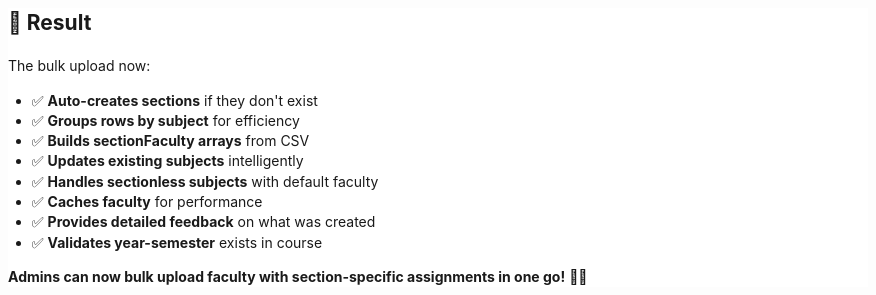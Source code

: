 
## 🎯 Result

The bulk upload now:
- ✅ **Auto-creates sections** if they don't exist
- ✅ **Groups rows by subject** for efficiency
- ✅ **Builds sectionFaculty arrays** from CSV
- ✅ **Updates existing subjects** intelligently
- ✅ **Handles sectionless subjects** with default faculty
- ✅ **Caches faculty** for performance
- ✅ **Provides detailed feedback** on what was created
- ✅ **Validates year-semester** exists in course

**Admins can now bulk upload faculty with section-specific assignments in one go!** 🚀✨
